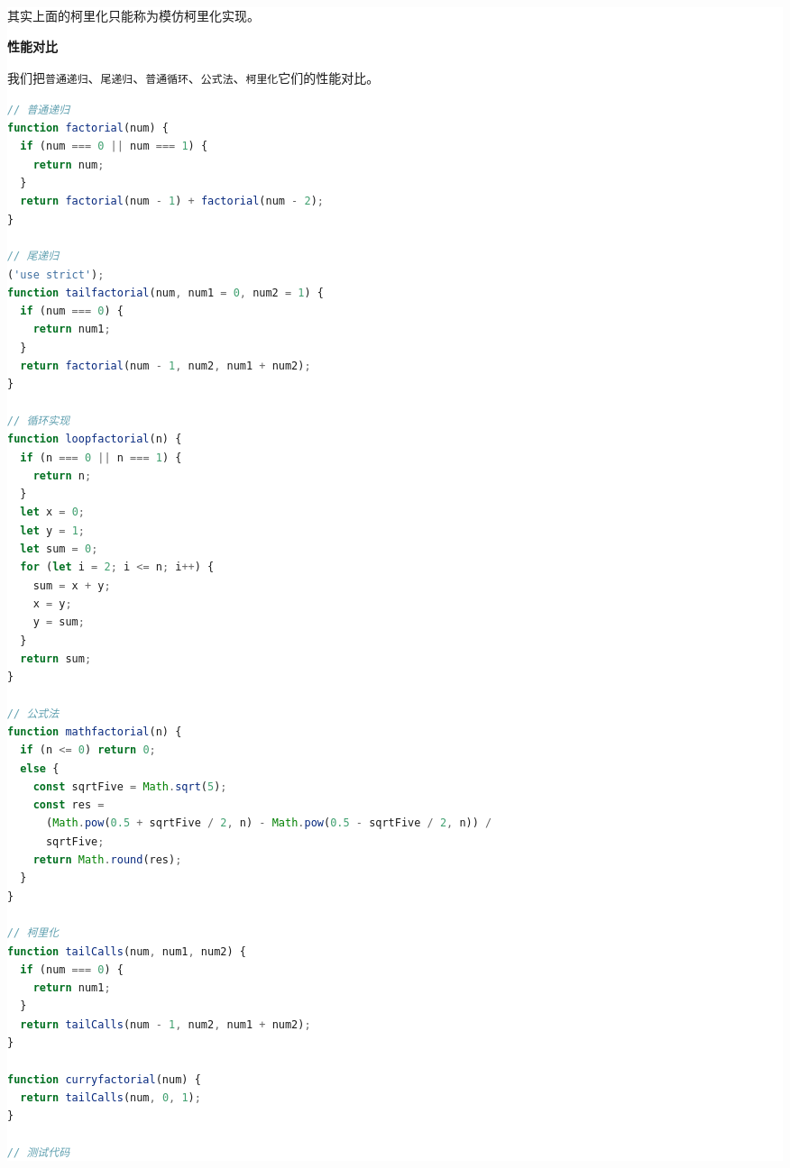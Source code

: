 其实上面的柯里化只能称为模仿柯里化实现。

**性能对比**

我们把`普通递归`、`尾递归`、`普通循环`、`公式法`、`柯里化`它们的性能对比。

```js
// 普通递归
function factorial(num) {
  if (num === 0 || num === 1) {
    return num;
  }
  return factorial(num - 1) + factorial(num - 2);
}

// 尾递归
('use strict');
function tailfactorial(num, num1 = 0, num2 = 1) {
  if (num === 0) {
    return num1;
  }
  return factorial(num - 1, num2, num1 + num2);
}

// 循环实现
function loopfactorial(n) {
  if (n === 0 || n === 1) {
    return n;
  }
  let x = 0;
  let y = 1;
  let sum = 0;
  for (let i = 2; i <= n; i++) {
    sum = x + y;
    x = y;
    y = sum;
  }
  return sum;
}

// 公式法
function mathfactorial(n) {
  if (n <= 0) return 0;
  else {
    const sqrtFive = Math.sqrt(5);
    const res =
      (Math.pow(0.5 + sqrtFive / 2, n) - Math.pow(0.5 - sqrtFive / 2, n)) /
      sqrtFive;
    return Math.round(res);
  }
}

// 柯里化
function tailCalls(num, num1, num2) {
  if (num === 0) {
    return num1;
  }
  return tailCalls(num - 1, num2, num1 + num2);
}

function curryfactorial(num) {
  return tailCalls(num, 0, 1);
}

// 测试代码
```
